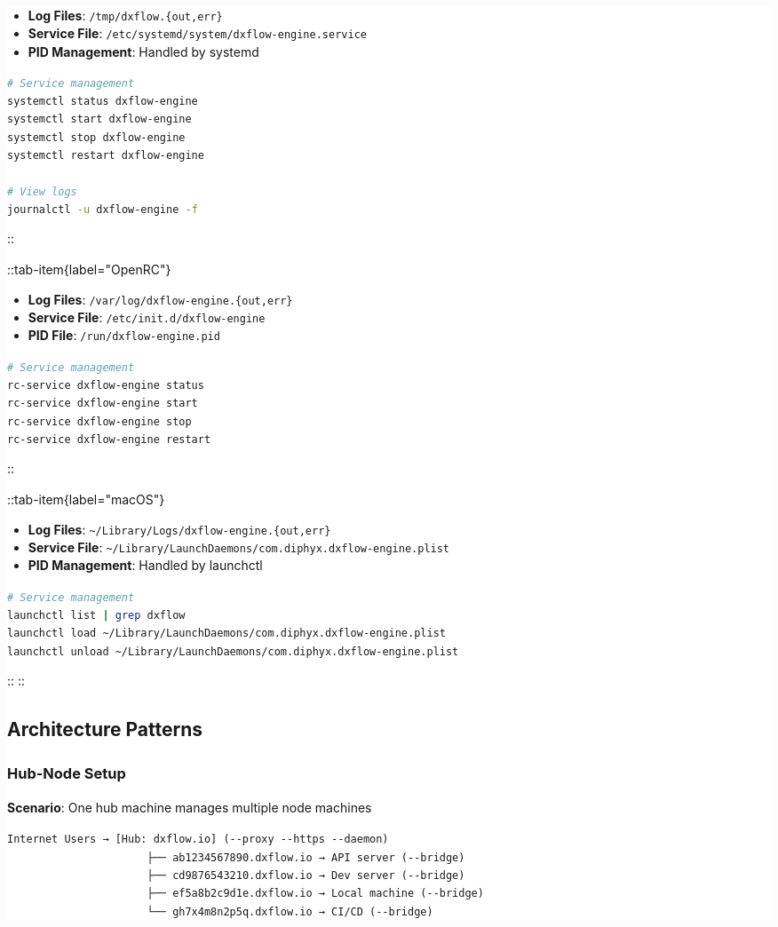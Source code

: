   - **Log Files**: `/tmp/dxflow.{out,err}`
  - **Service File**: `/etc/systemd/system/dxflow-engine.service`
  - **PID Management**: Handled by systemd

  ```bash
  # Service management
  systemctl status dxflow-engine
  systemctl start dxflow-engine
  systemctl stop dxflow-engine
  systemctl restart dxflow-engine

  # View logs
  journalctl -u dxflow-engine -f
  ```

  ::

  ::tab-item{label="OpenRC"}

  - **Log Files**: `/var/log/dxflow-engine.{out,err}`
  - **Service File**: `/etc/init.d/dxflow-engine`
  - **PID File**: `/run/dxflow-engine.pid`

  ```bash
  # Service management
  rc-service dxflow-engine status
  rc-service dxflow-engine start
  rc-service dxflow-engine stop
  rc-service dxflow-engine restart
  ```

  ::

  ::tab-item{label="macOS"}

  - **Log Files**: `~/Library/Logs/dxflow-engine.{out,err}`
  - **Service File**: `~/Library/LaunchDaemons/com.diphyx.dxflow-engine.plist`
  - **PID Management**: Handled by launchctl

  ```bash
  # Service management
  launchctl list | grep dxflow
  launchctl load ~/Library/LaunchDaemons/com.diphyx.dxflow-engine.plist
  launchctl unload ~/Library/LaunchDaemons/com.diphyx.dxflow-engine.plist
  ```

  ::
::

## Architecture Patterns

### Hub-Node Setup

**Scenario**: One hub machine manages multiple node machines

```
Internet Users → [Hub: dxflow.io] (--proxy --https --daemon)
                      ├── ab1234567890.dxflow.io → API server (--bridge)
                      ├── cd9876543210.dxflow.io → Dev server (--bridge)
                      ├── ef5a8b2c9d1e.dxflow.io → Local machine (--bridge)
                      └── gh7x4m8n2p5q.dxflow.io → CI/CD (--bridge)
```

